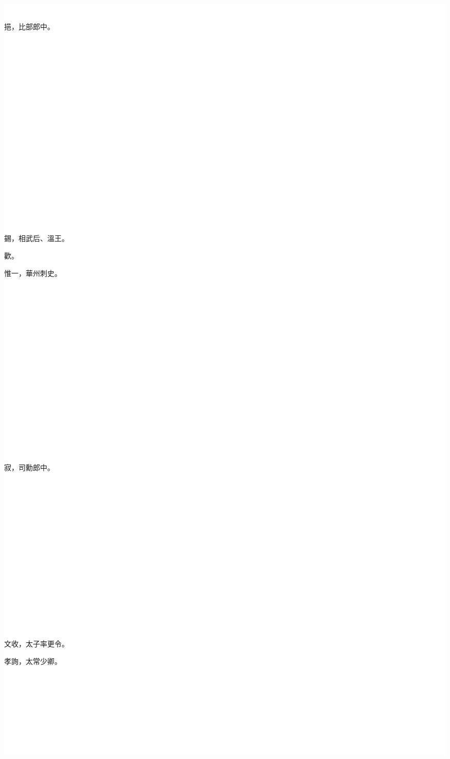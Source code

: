 
　

挹，比部郎中。

　

　

　

　

　

　

　

　

　

　

　

錫，相武后、溫王。

歡。

惟一，華州刺史。

　

　

　

　

　

　

　

　

　

　

寂，司勳郎中。

　

　

　

　

　

　

　

　

　

文收，太子率更令。

孝詢，太常少卿。

　

　

　

　

　
